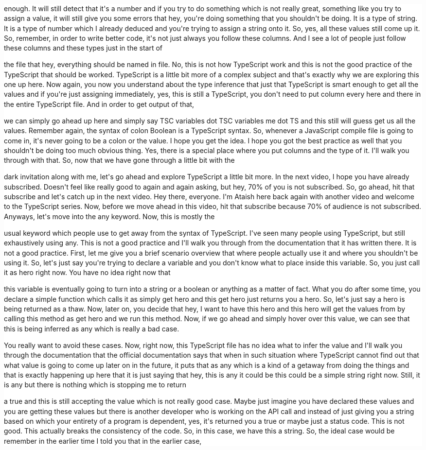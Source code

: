 enough. It will still detect that it's a number and if you try to do something which is not really great, something like you try to assign a value, it will still give you some errors that hey, you're doing something that you shouldn't be doing. It is a type of string. It is a type of number which I already deduced and you're trying to assign a string onto it. So, yes, all these values still come up it. So, remember, in order to write better code, it's not just always you follow these columns. And I see a lot of people just follow these columns and these types just in the start of

the file that hey, everything should be named in file. No, this is not how TypeScript work and this is not the good practice of the TypeScript that should be worked. TypeScript is a little bit more of a complex subject and that's exactly why we are exploring this one up here. Now again, you now you understand about the type inference that just that TypeScript is smart enough to get all the values and if you're just assigning immediately, yes, this is still a TypeScript, you don't need to put column every here and there in the entire TypeScript file. And in order to get output of that,

we can simply go ahead up here and simply say TSC variables dot TSC variables me dot TS and this still will guess get us all the values. Remember again, the syntax of colon Boolean is a TypeScript syntax. So, whenever a JavaScript compile file is going to come in, it's never going to be a colon or the value. I hope you get the idea. I hope you got the best practice as well that you shouldn't be doing too much obvious thing. Yes, there is a special place where you put columns and the type of it. I'll walk you through with that. So, now that we have gone through a little bit with the

dark invitation along with me, let's go ahead and explore TypeScript a little bit more. In the next video, I hope you have already subscribed. Doesn't feel like really good to again and again asking, but hey, 70% of you is not subscribed. So, go ahead, hit that subscribe and let's catch up in the next video. Hey there, everyone. I'm Ataish here back again with another video and welcome to the TypeScript series. Now, before we move ahead in this video, hit that subscribe because 70% of audience is not subscribed. Anyways, let's move into the any keyword. Now, this is mostly the

usual keyword which people use to get away from the syntax of TypeScript. I've seen many people using TypeScript, but still exhaustively using any. This is not a good practice and I'll walk you through from the documentation that it has written there. It is not a good practice. First, let me give you a brief scenario overview that where people actually use it and where you shouldn't be using it. So, let's just say you're trying to declare a variable and you don't know what to place inside this variable. So, you just call it as hero right now. You have no idea right now that

this variable is eventually going to turn into a string or a boolean or anything as a matter of fact. What you do after some time, you declare a simple function which calls it as simply get hero and this get hero just returns you a hero. So, let's just say a hero is being returned as a thaw. Now, later on, you decide that hey, I want to have this hero and this hero will get the values from by calling this method as get hero and we run this method. Now, if we go ahead and simply hover over this value, we can see that this is being inferred as any which is really a bad case.

You really want to avoid these cases. Now, right now, this TypeScript file has no idea what to infer the value and I'll walk you through the documentation that the official documentation says that when in such situation where TypeScript cannot find out that what value is going to come up later on in the future, it puts that as any which is a kind of a getaway from doing the things and that is exactly happening up here that it is just saying that hey, this is any it could be this could be a simple string right now. Still, it is any but there is nothing which is stopping me to return

a true and this is still accepting the value which is not really good case. Maybe just imagine you have declared these values and you are getting these values but there is another developer who is working on the API call and instead of just giving you a string based on which your entirety of a program is dependent, yes, it's returned you a true or maybe just a status code. This is not good. This actually breaks the consistency of the code. So, in this case, we have this a string. So, the ideal case would be remember in the earlier time I told you that in the earlier case,
